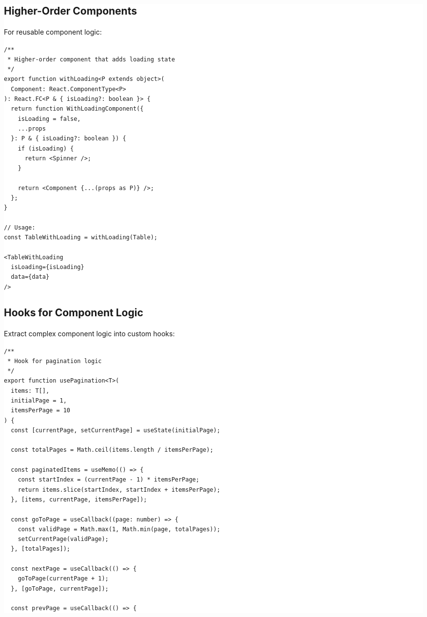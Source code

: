 ## Higher-Order Components

For reusable component logic:

```tsx
/**
 * Higher-order component that adds loading state
 */
export function withLoading<P extends object>(
  Component: React.ComponentType<P>
): React.FC<P & { isLoading?: boolean }> {
  return function WithLoadingComponent({ 
    isLoading = false, 
    ...props 
  }: P & { isLoading?: boolean }) {
    if (isLoading) {
      return <Spinner />;
    }
    
    return <Component {...(props as P)} />;
  };
}

// Usage:
const TableWithLoading = withLoading(Table);

<TableWithLoading 
  isLoading={isLoading} 
  data={data} 
/>
```

## Hooks for Component Logic

Extract complex component logic into custom hooks:

```tsx
/**
 * Hook for pagination logic
 */
export function usePagination<T>(
  items: T[],
  initialPage = 1,
  itemsPerPage = 10
) {
  const [currentPage, setCurrentPage] = useState(initialPage);
  
  const totalPages = Math.ceil(items.length / itemsPerPage);
  
  const paginatedItems = useMemo(() => {
    const startIndex = (currentPage - 1) * itemsPerPage;
    return items.slice(startIndex, startIndex + itemsPerPage);
  }, [items, currentPage, itemsPerPage]);
  
  const goToPage = useCallback((page: number) => {
    const validPage = Math.max(1, Math.min(page, totalPages));
    setCurrentPage(validPage);
  }, [totalPages]);
  
  const nextPage = useCallback(() => {
    goToPage(currentPage + 1);
  }, [goToPage, currentPage]);
  
  const prevPage = useCallback(() => {
```

  [key: string]: any;
  [key: string]: any;